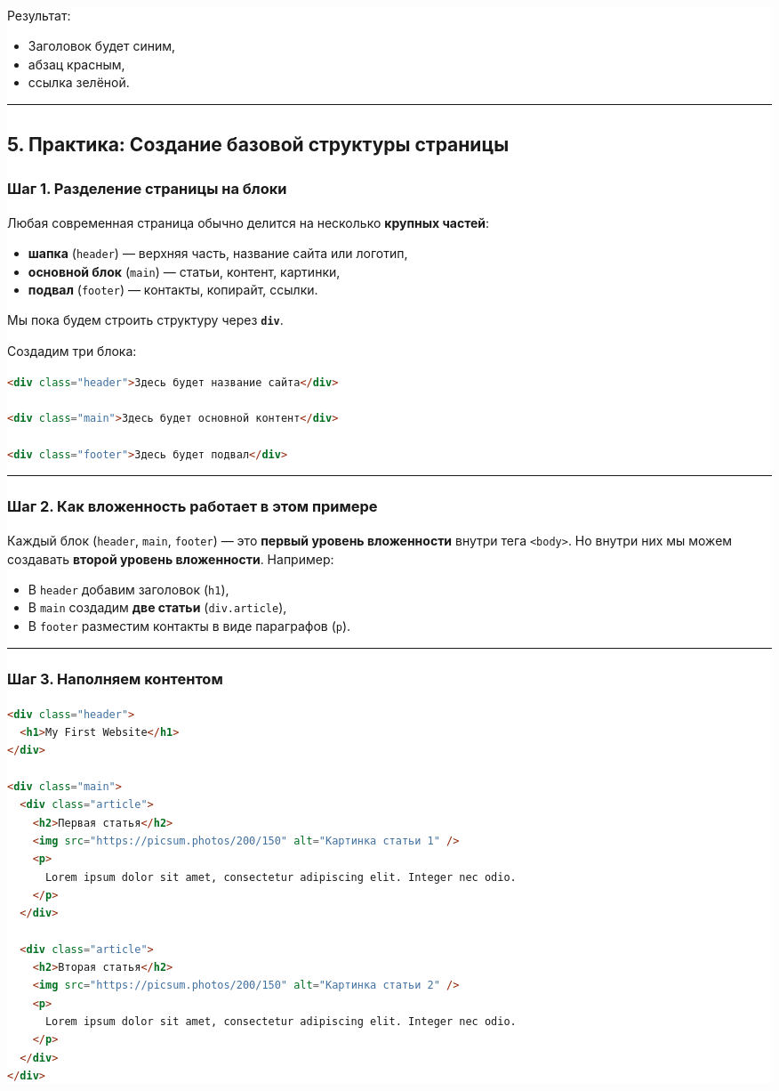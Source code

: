 Результат:

- Заголовок будет синим,
- абзац красным,
- ссылка зелёной.

---

## 5. Практика: Создание базовой структуры страницы

### Шаг 1. Разделение страницы на блоки

Любая современная страница обычно делится на несколько **крупных частей**:

- **шапка** (`header`) — верхняя часть, название сайта или логотип,
- **основной блок** (`main`) — статьи, контент, картинки,
- **подвал** (`footer`) — контакты, копирайт, ссылки.

Мы пока будем строить структуру через **`div`**.

Создадим три блока:

```html
<div class="header">Здесь будет название сайта</div>

<div class="main">Здесь будет основной контент</div>

<div class="footer">Здесь будет подвал</div>
```

---

### Шаг 2. Как вложенность работает в этом примере

Каждый блок (`header`, `main`, `footer`) — это **первый уровень вложенности** внутри тега `<body>`.
Но внутри них мы можем создавать **второй уровень вложенности**. Например:

- В `header` добавим заголовок (`h1`),
- В `main` создадим **две статьи** (`div.article`),
- В `footer` разместим контакты в виде параграфов (`p`).

---

### Шаг 3. Наполняем контентом

```html
<div class="header">
  <h1>My First Website</h1>
</div>

<div class="main">
  <div class="article">
    <h2>Первая статья</h2>
    <img src="https://picsum.photos/200/150" alt="Картинка статьи 1" />
    <p>
      Lorem ipsum dolor sit amet, consectetur adipiscing elit. Integer nec odio.
    </p>
  </div>

  <div class="article">
    <h2>Вторая статья</h2>
    <img src="https://picsum.photos/200/150" alt="Картинка статьи 2" />
    <p>
      Lorem ipsum dolor sit amet, consectetur adipiscing elit. Integer nec odio.
    </p>
  </div>
</div>

```
